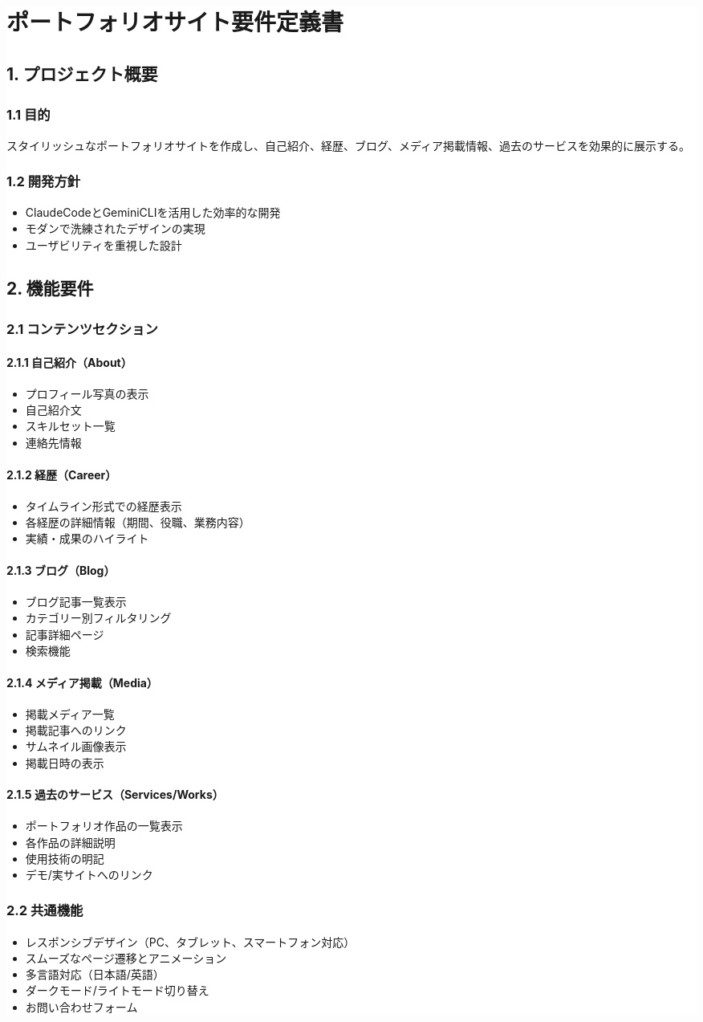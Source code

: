 # ポートフォリオサイト要件定義書

## 1. プロジェクト概要

### 1.1 目的
スタイリッシュなポートフォリオサイトを作成し、自己紹介、経歴、ブログ、メディア掲載情報、過去のサービスを効果的に展示する。

### 1.2 開発方針
- ClaudeCodeとGeminiCLIを活用した効率的な開発
- モダンで洗練されたデザインの実現
- ユーザビリティを重視した設計

## 2. 機能要件

### 2.1 コンテンツセクション

#### 2.1.1 自己紹介（About）
- プロフィール写真の表示
- 自己紹介文
- スキルセット一覧
- 連絡先情報

#### 2.1.2 経歴（Career）
- タイムライン形式での経歴表示
- 各経歴の詳細情報（期間、役職、業務内容）
- 実績・成果のハイライト

#### 2.1.3 ブログ（Blog）
- ブログ記事一覧表示
- カテゴリー別フィルタリング
- 記事詳細ページ
- 検索機能

#### 2.1.4 メディア掲載（Media）
- 掲載メディア一覧
- 掲載記事へのリンク
- サムネイル画像表示
- 掲載日時の表示

#### 2.1.5 過去のサービス（Services/Works）
- ポートフォリオ作品の一覧表示
- 各作品の詳細説明
- 使用技術の明記
- デモ/実サイトへのリンク

### 2.2 共通機能
- レスポンシブデザイン（PC、タブレット、スマートフォン対応）
- スムーズなページ遷移とアニメーション
- 多言語対応（日本語/英語）
- ダークモード/ライトモード切り替え
- お問い合わせフォーム
